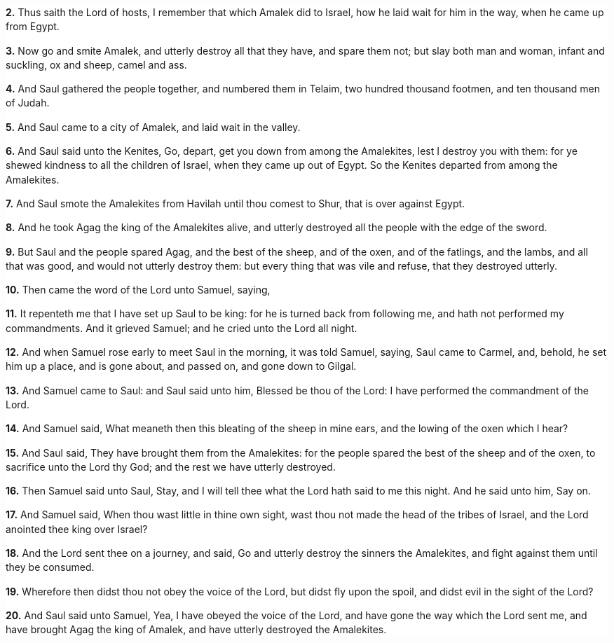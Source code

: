 **2.** Thus saith the Lord of hosts, I remember that which Amalek did to Israel, how he laid wait for him in the way, when he came up from Egypt. 

**3.** Now go and smite Amalek, and utterly destroy all that they have, and spare them not; but slay both man and woman, infant and suckling, ox and sheep, camel and ass. 

**4.** And Saul gathered the people together, and numbered them in Telaim, two hundred thousand footmen, and ten thousand men of Judah. 

**5.** And Saul came to a city of Amalek, and laid wait in the valley. 

**6.** And Saul said unto the Kenites, Go, depart, get you down from among the Amalekites, lest I destroy you with them: for ye shewed kindness to all the children of Israel, when they came up out of Egypt. So the Kenites departed from among the Amalekites. 

**7.** And Saul smote the Amalekites from Havilah until thou comest to Shur, that is over against Egypt. 

**8.** And he took Agag the king of the Amalekites alive, and utterly destroyed all the people with the edge of the sword. 

**9.** But Saul and the people spared Agag, and the best of the sheep, and of the oxen, and of the fatlings, and the lambs, and all that was good, and would not utterly destroy them: but every thing that was vile and refuse, that they destroyed utterly. 

**10.** Then came the word of the Lord unto Samuel, saying, 

**11.** It repenteth me that I have set up Saul to be king: for he is turned back from following me, and hath not performed my commandments. And it grieved Samuel; and he cried unto the Lord all night. 

**12.** And when Samuel rose early to meet Saul in the morning, it was told Samuel, saying, Saul came to Carmel, and, behold, he set him up a place, and is gone about, and passed on, and gone down to Gilgal. 

**13.** And Samuel came to Saul: and Saul said unto him, Blessed be thou of the Lord: I have performed the commandment of the Lord. 

**14.** And Samuel said, What meaneth then this bleating of the sheep in mine ears, and the lowing of the oxen which I hear? 

**15.** And Saul said, They have brought them from the Amalekites: for the people spared the best of the sheep and of the oxen, to sacrifice unto the Lord thy God; and the rest we have utterly destroyed. 

**16.** Then Samuel said unto Saul, Stay, and I will tell thee what the Lord hath said to me this night. And he said unto him, Say on. 

**17.** And Samuel said, When thou wast little in thine own sight, wast thou not made the head of the tribes of Israel, and the Lord anointed thee king over Israel? 

**18.** And the Lord sent thee on a journey, and said, Go and utterly destroy the sinners the Amalekites, and fight against them until they be consumed. 

**19.** Wherefore then didst thou not obey the voice of the Lord, but didst fly upon the spoil, and didst evil in the sight of the Lord? 

**20.** And Saul said unto Samuel, Yea, I have obeyed the voice of the Lord, and have gone the way which the Lord sent me, and have brought Agag the king of Amalek, and have utterly destroyed the Amalekites. 
